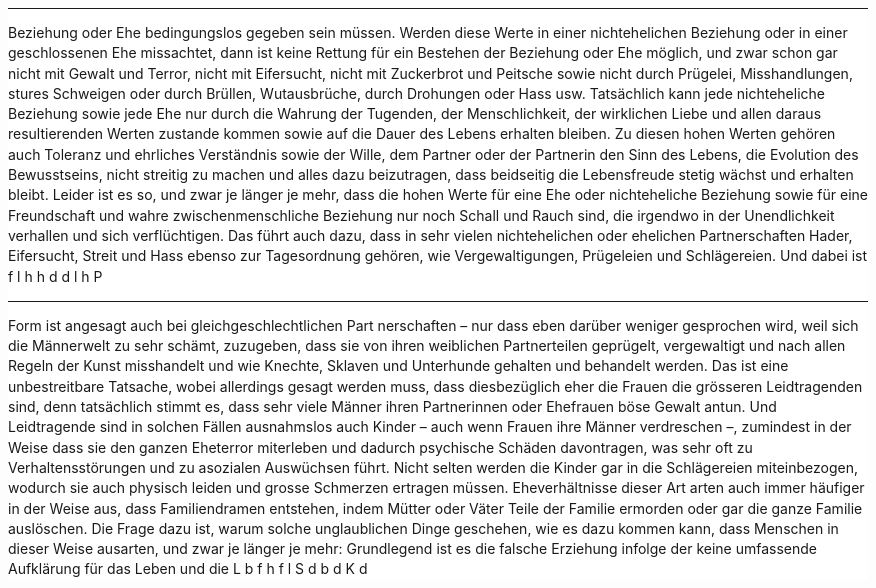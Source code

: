 
-----

Beziehung oder Ehe bedingungslos gegeben sein müssen.
Werden diese Werte in einer nichtehelichen Beziehung
oder in einer geschlossenen Ehe missachtet, dann ist keine
Rettung für ein Bestehen der Beziehung oder Ehe möglich,
und zwar schon gar nicht mit Gewalt und Terror, nicht
mit Eifersucht, nicht mit Zuckerbrot und Peitsche sowie
nicht durch Prügelei, Misshandlungen, stures Schweigen
oder durch Brüllen, Wutausbrüche, durch Drohungen oder
Hass usw. Tatsächlich kann jede nichteheliche Beziehung
sowie jede Ehe nur durch die Wahrung der Tugenden, der
Menschlichkeit, der wirklichen Liebe und allen daraus
resultierenden Werten zustande kommen sowie auf die
Dauer des Lebens erhalten bleiben. Zu diesen hohen
Werten gehören auch Toleranz und ehrliches Verständnis
sowie der Wille, dem Partner oder der Partnerin den Sinn
des Lebens, die Evolution des Bewusstseins, nicht streitig
zu machen und alles dazu beizutragen, dass beidseitig die
Lebensfreude stetig wächst und erhalten bleibt.
Leider ist es so, und zwar je länger je mehr, dass die hohen
Werte für eine Ehe oder nichteheliche Beziehung sowie
für eine Freundschaft und wahre zwischenmenschliche
Beziehung nur noch Schall und Rauch sind, die irgendwo
in der Unendlichkeit verhallen und sich verflüchtigen.
Das führt auch dazu, dass in sehr vielen nichtehelichen
oder ehelichen Partnerschaften Hader, Eifersucht, Streit
und Hass ebenso zur Tagesordnung gehören, wie Vergewaltigungen, Prügeleien und Schlägereien. Und dabei ist
f l h h d d l h P


-----

Form ist angesagt auch bei gleichgeschlechtlichen Part
nerschaften – nur dass eben darüber weniger gesprochen
wird, weil sich die Männerwelt zu sehr schämt, zuzugeben,
dass sie von ihren weiblichen Partnerteilen geprügelt, vergewaltigt und nach allen Regeln der Kunst misshandelt
und wie Knechte, Sklaven und Unterhunde gehalten und
behandelt werden. Das ist eine unbestreitbare Tatsache,
wobei allerdings gesagt werden muss, dass diesbezüglich
eher die Frauen die grösseren Leidtragenden sind, denn
tatsächlich stimmt es, dass sehr viele Männer ihren
Partnerinnen oder Ehefrauen böse Gewalt antun. Und
Leidtragende sind in solchen Fällen ausnahmslos auch
Kinder – auch wenn Frauen ihre Männer verdreschen –,
zumindest in der Weise dass sie den ganzen Eheterror miterleben und dadurch psychische Schäden davontragen,
was sehr oft zu Verhaltensstörungen und zu asozialen
Auswüchsen führt. Nicht selten werden die Kinder gar in
die Schlägereien miteinbezogen, wodurch sie auch physisch
leiden und grosse Schmerzen ertragen müssen. Eheverhältnisse dieser Art arten auch immer häufiger in der
Weise aus, dass Familiendramen entstehen, indem Mütter
oder Väter Teile der Familie ermorden oder gar die ganze
Familie auslöschen. Die Frage dazu ist, warum solche unglaublichen Dinge geschehen, wie es dazu kommen kann,
dass Menschen in dieser Weise ausarten, und zwar je länger
je mehr: Grundlegend ist es die falsche Erziehung infolge
der keine umfassende Aufklärung für das Leben und die
L b f h f l S d b d K d
